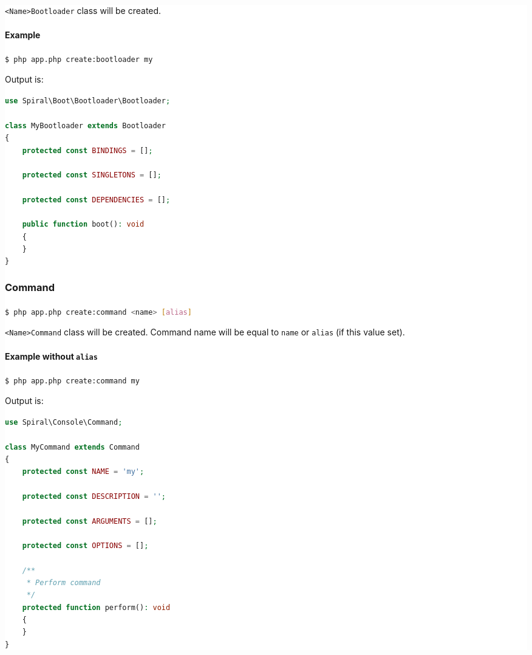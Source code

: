 `<Name>Bootloader` class will be created.

#### Example
```bash
$ php app.php create:bootloader my
```

Output is:
```php
use Spiral\Boot\Bootloader\Bootloader;

class MyBootloader extends Bootloader
{
    protected const BINDINGS = [];

    protected const SINGLETONS = [];

    protected const DEPENDENCIES = [];

    public function boot(): void
    {
    }
}
```

### Command
```bash
$ php app.php create:command <name> [alias]
```

`<Name>Command` class will be created. Command name will be equal to `name` or `alias` (if this value set).

#### Example without `alias`
```bash
$ php app.php create:command my
```

Output is:
```php
use Spiral\Console\Command;

class MyCommand extends Command
{
    protected const NAME = 'my';

    protected const DESCRIPTION = '';

    protected const ARGUMENTS = [];

    protected const OPTIONS = [];

    /**
     * Perform command
     */
    protected function perform(): void
    {
    }
}
```
